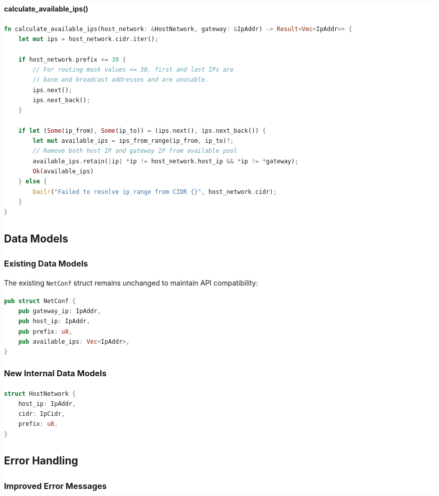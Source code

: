 #### calculate_available_ips()
```rust
fn calculate_available_ips(host_network: &HostNetwork, gateway: &IpAddr) -> Result<Vec<IpAddr>> {
    let mut ips = host_network.cidr.iter();
    
    if host_network.prefix <= 30 {
        // For routing mask values <= 30, first and last IPs are
        // base and broadcast addresses and are unusable.
        ips.next();
        ips.next_back();
    }
    
    if let (Some(ip_from), Some(ip_to)) = (ips.next(), ips.next_back()) {
        let mut available_ips = ips_from_range(ip_from, ip_to)?;
        // Remove both host IP and gateway IP from available pool
        available_ips.retain(|ip| *ip != host_network.host_ip && *ip != *gateway);
        Ok(available_ips)
    } else {
        bail!("Failed to resolve ip range from CIDR {}", host_network.cidr);
    }
}
```

## Data Models

### Existing Data Models
The existing `NetConf` struct remains unchanged to maintain API compatibility:

```rust
pub struct NetConf {
    pub gateway_ip: IpAddr,
    pub host_ip: IpAddr,
    pub prefix: u8,
    pub available_ips: Vec<IpAddr>,
}
```

### New Internal Data Models

```rust
struct HostNetwork {
    host_ip: IpAddr,
    cidr: IpCidr,
    prefix: u8,
}
```

## Error Handling

### Improved Error Messages
